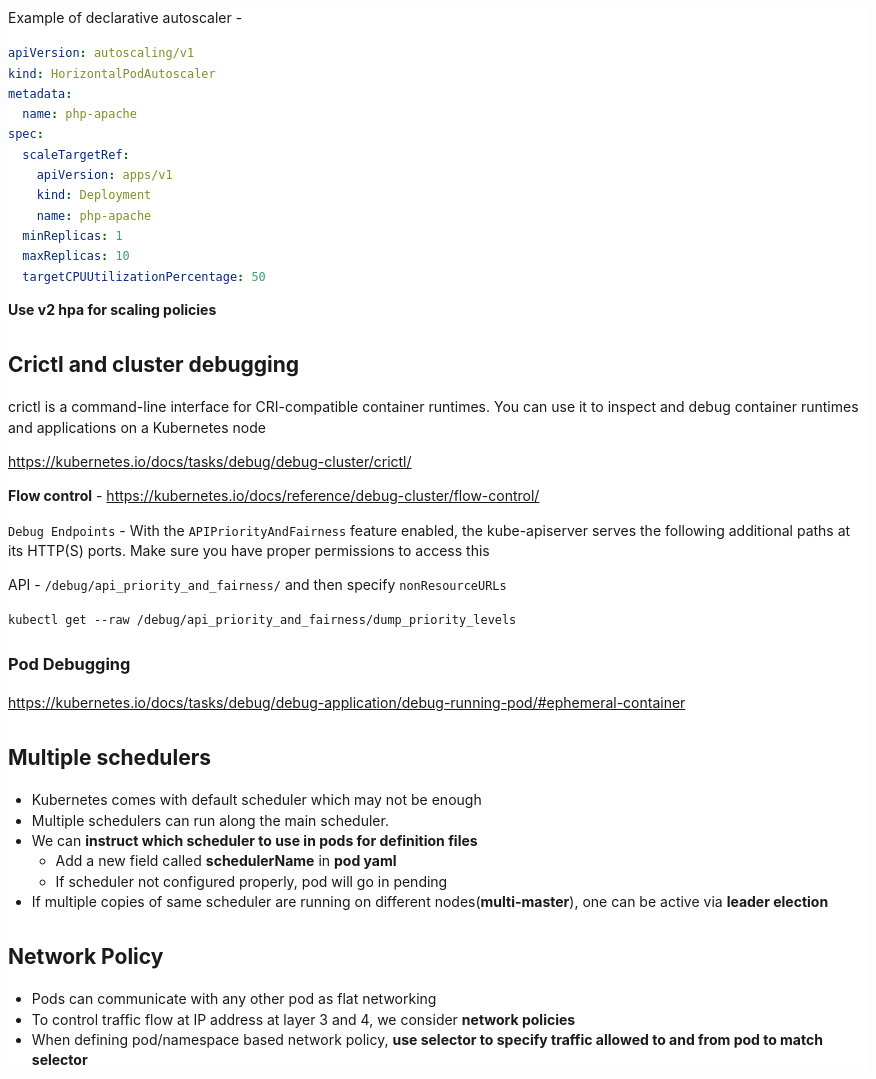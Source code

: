 Example of declarative autoscaler -

```yml
apiVersion: autoscaling/v1
kind: HorizontalPodAutoscaler
metadata:
  name: php-apache
spec:
  scaleTargetRef:
    apiVersion: apps/v1
    kind: Deployment
    name: php-apache
  minReplicas: 1
  maxReplicas: 10
  targetCPUUtilizationPercentage: 50
```

**Use v2 hpa for scaling policies**

## Crictl and cluster debugging

crictl is a command-line interface for CRI-compatible container runtimes. You can use it to inspect and debug container runtimes and applications on a Kubernetes node

https://kubernetes.io/docs/tasks/debug/debug-cluster/crictl/

**Flow control** - https://kubernetes.io/docs/reference/debug-cluster/flow-control/

`Debug Endpoints` - With the `APIPriorityAndFairness` feature enabled, the kube-apiserver serves the following additional paths at its HTTP(S) ports.
Make sure you have proper permissions to access this

API - `/debug/api_priority_and_fairness/` and then specify `nonResourceURLs`

`kubectl get --raw /debug/api_priority_and_fairness/dump_priority_levels`

### Pod Debugging

https://kubernetes.io/docs/tasks/debug/debug-application/debug-running-pod/#ephemeral-container

## Multiple schedulers

- Kubernetes comes with default scheduler which may not be enough
- Multiple schedulers can run along the main scheduler.
- We can **instruct which scheduler to use in pods for definition files**
  - Add a new field called **schedulerName** in **pod yaml**
  - If scheduler not configured properly, pod will go in pending
- If multiple copies of same scheduler are running on different nodes(**multi-master**), one can be active via **leader election**

## Network Policy

- Pods can communicate with any other pod as flat networking
- To control traffic flow at IP address at layer 3 and 4, we consider **network policies**
- When defining pod/namespace based network policy, **use selector to specify traffic allowed to and from pod to match selector**

